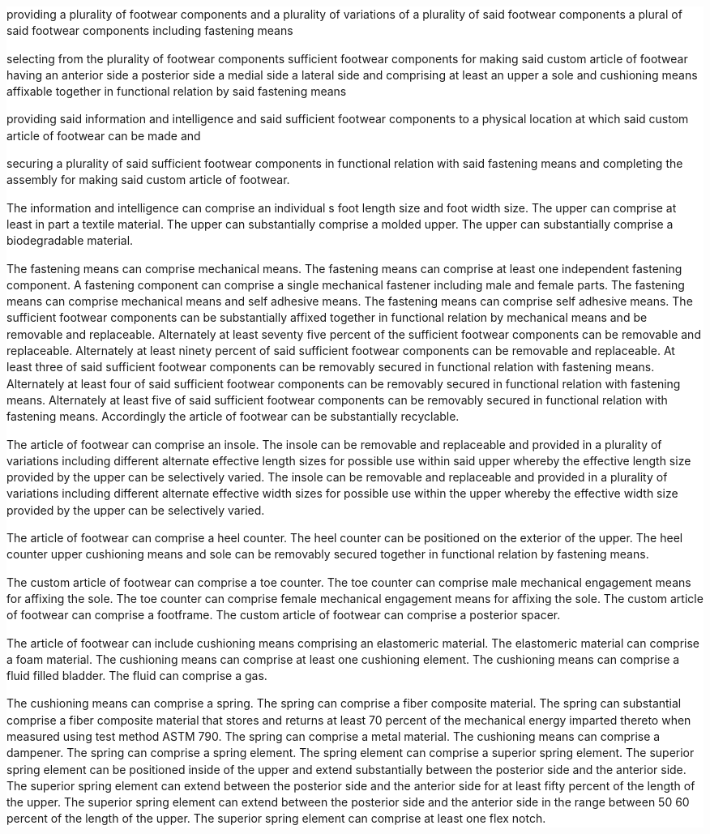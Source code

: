 providing a plurality of footwear components and a plurality of variations of a plurality of said footwear components a plural of said footwear components including fastening means 

selecting from the plurality of footwear components sufficient footwear components for making said custom article of footwear having an anterior side a posterior side a medial side a lateral side and comprising at least an upper a sole and cushioning means affixable together in functional relation by said fastening means 

providing said information and intelligence and said sufficient footwear components to a physical location at which said custom article of footwear can be made and 

securing a plurality of said sufficient footwear components in functional relation with said fastening means and completing the assembly for making said custom article of footwear.

The information and intelligence can comprise an individual s foot length size and foot width size. The upper can comprise at least in part a textile material. The upper can substantially comprise a molded upper. The upper can substantially comprise a biodegradable material.

The fastening means can comprise mechanical means. The fastening means can comprise at least one independent fastening component. A fastening component can comprise a single mechanical fastener including male and female parts. The fastening means can comprise mechanical means and self adhesive means. The fastening means can comprise self adhesive means. The sufficient footwear components can be substantially affixed together in functional relation by mechanical means and be removable and replaceable. Alternately at least seventy five percent of the sufficient footwear components can be removable and replaceable. Alternately at least ninety percent of said sufficient footwear components can be removable and replaceable. At least three of said sufficient footwear components can be removably secured in functional relation with fastening means. Alternately at least four of said sufficient footwear components can be removably secured in functional relation with fastening means. Alternately at least five of said sufficient footwear components can be removably secured in functional relation with fastening means. Accordingly the article of footwear can be substantially recyclable.

The article of footwear can comprise an insole. The insole can be removable and replaceable and provided in a plurality of variations including different alternate effective length sizes for possible use within said upper whereby the effective length size provided by the upper can be selectively varied. The insole can be removable and replaceable and provided in a plurality of variations including different alternate effective width sizes for possible use within the upper whereby the effective width size provided by the upper can be selectively varied.

The article of footwear can comprise a heel counter. The heel counter can be positioned on the exterior of the upper. The heel counter upper cushioning means and sole can be removably secured together in functional relation by fastening means.

The custom article of footwear can comprise a toe counter. The toe counter can comprise male mechanical engagement means for affixing the sole. The toe counter can comprise female mechanical engagement means for affixing the sole. The custom article of footwear can comprise a footframe. The custom article of footwear can comprise a posterior spacer.

The article of footwear can include cushioning means comprising an elastomeric material. The elastomeric material can comprise a foam material. The cushioning means can comprise at least one cushioning element. The cushioning means can comprise a fluid filled bladder. The fluid can comprise a gas.

The cushioning means can comprise a spring. The spring can comprise a fiber composite material. The spring can substantial comprise a fiber composite material that stores and returns at least 70 percent of the mechanical energy imparted thereto when measured using test method ASTM 790. The spring can comprise a metal material. The cushioning means can comprise a dampener. The spring can comprise a spring element. The spring element can comprise a superior spring element. The superior spring element can be positioned inside of the upper and extend substantially between the posterior side and the anterior side. The superior spring element can extend between the posterior side and the anterior side for at least fifty percent of the length of the upper. The superior spring element can extend between the posterior side and the anterior side in the range between 50 60 percent of the length of the upper. The superior spring element can comprise at least one flex notch.
